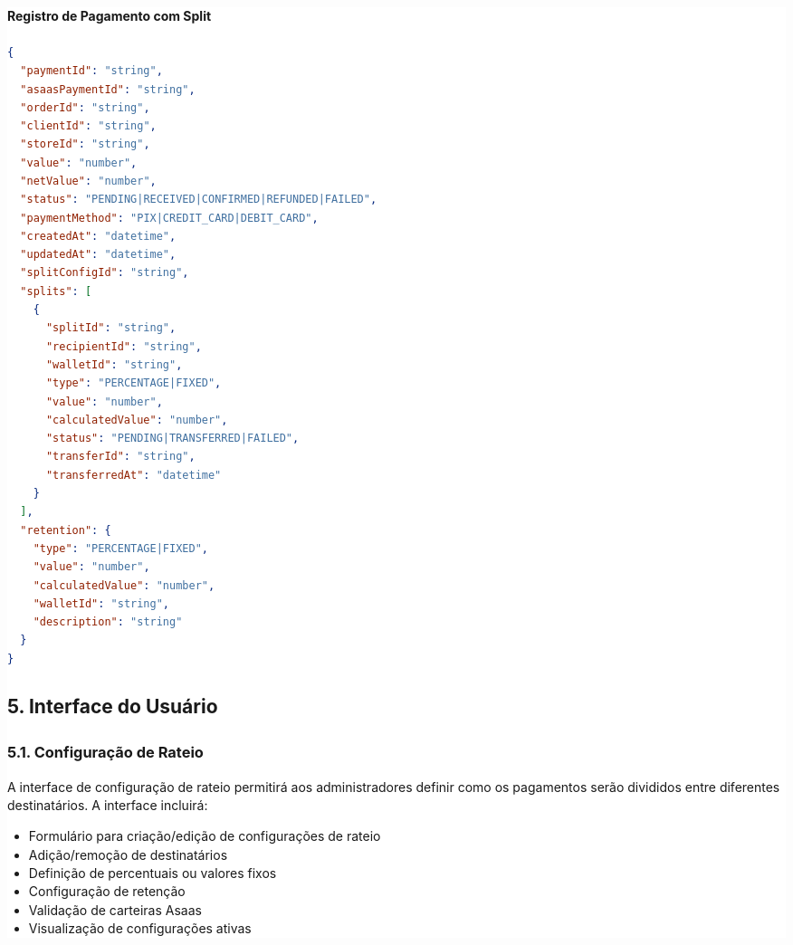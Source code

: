 #### Registro de Pagamento com Split

```json
{
  "paymentId": "string",
  "asaasPaymentId": "string",
  "orderId": "string",
  "clientId": "string",
  "storeId": "string",
  "value": "number",
  "netValue": "number",
  "status": "PENDING|RECEIVED|CONFIRMED|REFUNDED|FAILED",
  "paymentMethod": "PIX|CREDIT_CARD|DEBIT_CARD",
  "createdAt": "datetime",
  "updatedAt": "datetime",
  "splitConfigId": "string",
  "splits": [
    {
      "splitId": "string",
      "recipientId": "string",
      "walletId": "string",
      "type": "PERCENTAGE|FIXED",
      "value": "number",
      "calculatedValue": "number",
      "status": "PENDING|TRANSFERRED|FAILED",
      "transferId": "string",
      "transferredAt": "datetime"
    }
  ],
  "retention": {
    "type": "PERCENTAGE|FIXED",
    "value": "number",
    "calculatedValue": "number",
    "walletId": "string",
    "description": "string"
  }
}
```

## 5. Interface do Usuário

### 5.1. Configuração de Rateio

A interface de configuração de rateio permitirá aos administradores definir como os pagamentos serão divididos entre diferentes destinatários. A interface incluirá:

- Formulário para criação/edição de configurações de rateio
- Adição/remoção de destinatários
- Definição de percentuais ou valores fixos
- Configuração de retenção
- Validação de carteiras Asaas
- Visualização de configurações ativas
